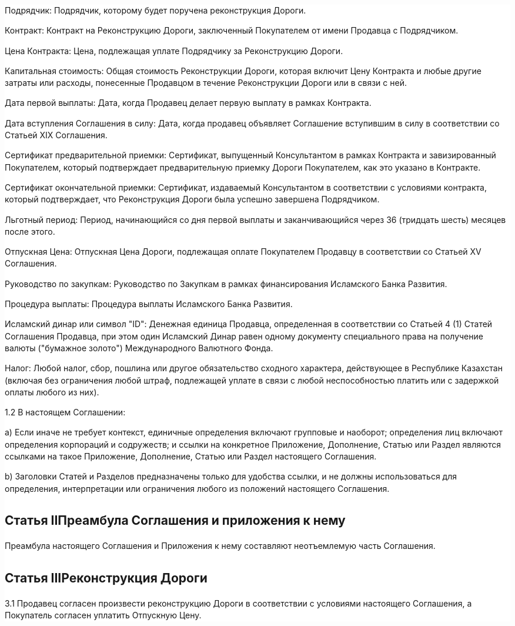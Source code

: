 Подрядчик: Подрядчик, которому будет поручена реконструкция Дороги.

Контракт: Контракт на Реконструкцию Дороги, заключенный Покупателем от имени Продавца с Подрядчиком.

Цена Контракта: Цена, подлежащая уплате Подрядчику за Реконструкцию Дороги.

Капитальная стоимость: Общая стоимость Реконструкции Дороги, которая включит Цену Контракта и любые другие затраты или расходы, понесенные Продавцом в течение Реконструкции Дороги или в связи с ней.

Дата первой выплаты: Дата, когда Продавец делает первую выплату в рамках Контракта.

Дата вступления Соглашения в силу: Дата, когда продавец объявляет Соглашение вступившим в силу в соответствии со Статьей XIX Соглашения.

Сертификат предварительной приемки: Сертификат, выпущенный Консультантом в рамках Контракта и завизированный Покупателем, который подтверждает предварительную приемку Дороги Покупателем, как это указано в Контракте.

Сертификат окончательной приемки: Сертификат, издаваемый Консультантом в соответствии с условиями контракта, который подтверждает, что Реконструкция Дороги была успешно завершена Подрядчиком.

Льготный период: Период, начинающийся со дня первой выплаты и заканчивающийся через 36 (тридцать шесть) месяцев после этого.

Отпускная Цена: Отпускная Цена Дороги, подлежащая оплате Покупателем Продавцу в соответствии со Статьей XV Соглашения.

Руководство по закупкам: Руководство по Закупкам в рамках финансирования Исламского Банка Развития.

Процедура выплаты: Процедура выплаты Исламского Банка Развития.

Исламский динар или символ "ID": Денежная единица Продавца, определенная в соответствии со Статьей 4 (1) Статей Соглашения Продавца, при этом один Исламский Динар равен одному документу специального права на получение валюты ("бумажное золото") Международного Валютного Фонда.

Налог: Любой налог, сбор, пошлина или другое обязательство сходного характера, действующее в Республике Казахстан (включая без ограничения любой штраф, подлежащей уплате в связи с любой неспособностью платить или с задержкой оплаты любого из них).

1.2 В настоящем Соглашении:

а) Если иначе не требует контекст, единичные определения включают групповые и наоборот; определения лиц включают определения корпораций и содружеств; и ссылки на конкретное Приложение, Дополнение, Статью или Раздел являются ссылками на такое Приложение, Дополнение, Статью или Раздел настоящего Соглашения.

b) Заголовки Статей и Разделов предназначены только для удобства ссылки, и не должны использоваться для определения, интерпретации или ограничения любого из положений настоящего Соглашения.

## Статья IIПреамбула Соглашения и приложения к нему

Преамбула настоящего Соглашения и Приложения к нему составляют неотъемлемую часть Соглашения.

## Статья IIIРеконструкция Дороги

3.1 Продавец согласен произвести реконструкцию Дороги в соответствии с условиями настоящего Соглашения, а Покупатель согласен уплатить Отпускную Цену.
